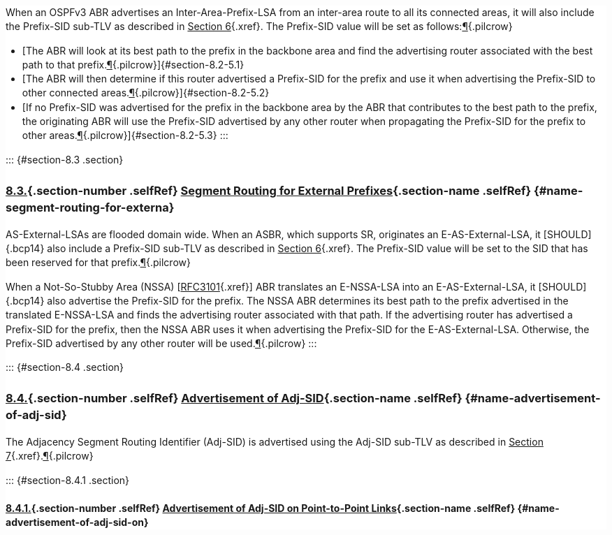 When an OSPFv3 ABR advertises an Inter-Area-Prefix-LSA from an
inter-area route to all its connected areas, it will also include the
Prefix-SID sub-TLV as described in [Section 6](#PREFIXSID){.xref}. The
Prefix-SID value will be set as follows:[¶](#section-8.2-4){.pilcrow}

-   [The ABR will look at its best path to the prefix in the backbone
    area and find the advertising router associated with the best path
    to that prefix.[¶](#section-8.2-5.1){.pilcrow}]{#section-8.2-5.1}
-   [The ABR will then determine if this router advertised a Prefix-SID
    for the prefix and use it when advertising the Prefix-SID to other
    connected areas.[¶](#section-8.2-5.2){.pilcrow}]{#section-8.2-5.2}
-   [If no Prefix-SID was advertised for the prefix in the backbone area
    by the ABR that contributes to the best path to the prefix, the
    originating ABR will use the Prefix-SID advertised by any other
    router when propagating the Prefix-SID for the prefix to other
    areas.[¶](#section-8.2-5.3){.pilcrow}]{#section-8.2-5.3}
:::

::: {#section-8.3 .section}
### [8.3.](#section-8.3){.section-number .selfRef} [Segment Routing for External Prefixes](#name-segment-routing-for-externa){.section-name .selfRef} {#name-segment-routing-for-externa}

AS-External-LSAs are flooded domain wide. When an ASBR, which supports
SR, originates an E-AS-External-LSA, it [SHOULD]{.bcp14} also include a
Prefix-SID sub-TLV as described in [Section 6](#PREFIXSID){.xref}. The
Prefix-SID value will be set to the SID that has been reserved for that
prefix.[¶](#section-8.3-1){.pilcrow}

When a Not-So-Stubby Area (NSSA) \[[RFC3101](#RFC3101){.xref}\] ABR
translates an E-NSSA-LSA into an E-AS-External-LSA, it [SHOULD]{.bcp14}
also advertise the Prefix-SID for the prefix. The NSSA ABR determines
its best path to the prefix advertised in the translated E-NSSA-LSA and
finds the advertising router associated with that path. If the
advertising router has advertised a Prefix-SID for the prefix, then the
NSSA ABR uses it when advertising the Prefix-SID for the
E-AS-External-LSA. Otherwise, the Prefix-SID advertised by any other
router will be used.[¶](#section-8.3-2){.pilcrow}
:::

::: {#section-8.4 .section}
### [8.4.](#section-8.4){.section-number .selfRef} [Advertisement of Adj-SID](#name-advertisement-of-adj-sid){.section-name .selfRef} {#name-advertisement-of-adj-sid}

The Adjacency Segment Routing Identifier (Adj-SID) is advertised using
the Adj-SID sub-TLV as described in [Section
7](#ADJSID){.xref}.[¶](#section-8.4-1){.pilcrow}

::: {#section-8.4.1 .section}
#### [8.4.1.](#section-8.4.1){.section-number .selfRef} [Advertisement of Adj-SID on Point-to-Point Links](#name-advertisement-of-adj-sid-on){.section-name .selfRef} {#name-advertisement-of-adj-sid-on}

